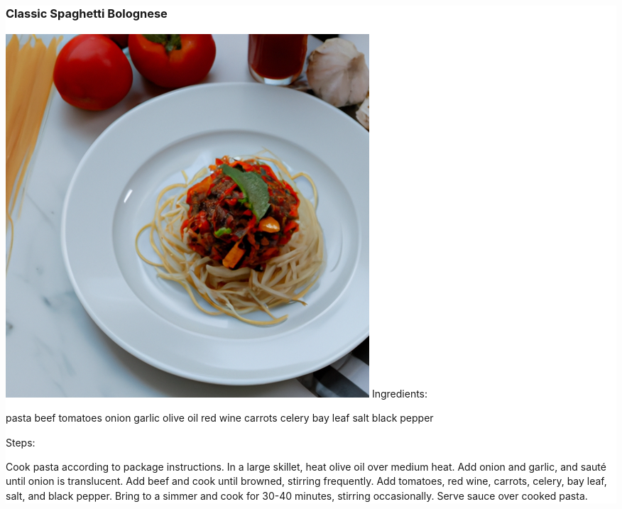 ### Classic Spaghetti Bolognese

![A classic Italian dish, spaghetti bolognese is a hearty and flavorful pasta dish that is perfect for any occasion.](images\image8962973569359707247.png)
Ingredients:

pasta
beef
tomatoes
onion
garlic
olive oil
red wine
carrots
celery
bay leaf
salt
black pepper

Steps:

Cook pasta according to package instructions.
In a large skillet, heat olive oil over medium heat. Add onion and garlic, and sauté until onion is translucent.
Add beef and cook until browned, stirring frequently.
Add tomatoes, red wine, carrots, celery, bay leaf, salt, and black pepper. Bring to a simmer and cook for 30-40 minutes,
stirring occasionally.
Serve sauce over cooked pasta.
